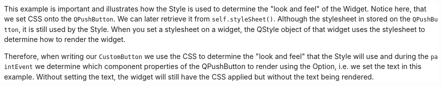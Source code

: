 
This example is important and illustrates how the Style is used to determine the "look and feel" of the Widget. Notice here, that we set CSS onto the `QPushButton`. We can later retrieve it from `self.styleSheet()`. Although the stylesheet in stored on the `QPushButton`, it is still used by the Style. When you set a stylesheet on a widget, the QStyle object of that widget uses the stylesheet to determine how to render the widget.

Therefore, when writing our `CustomButton` we use the CSS to determine the "look and feel" that the Style will use and during the `paintEvent` we determine which component properties of the QPushButton to render using the Option, i.e. we set the text in this example. Without setting the text, the widget will still have the CSS applied but without the text being rendered.
